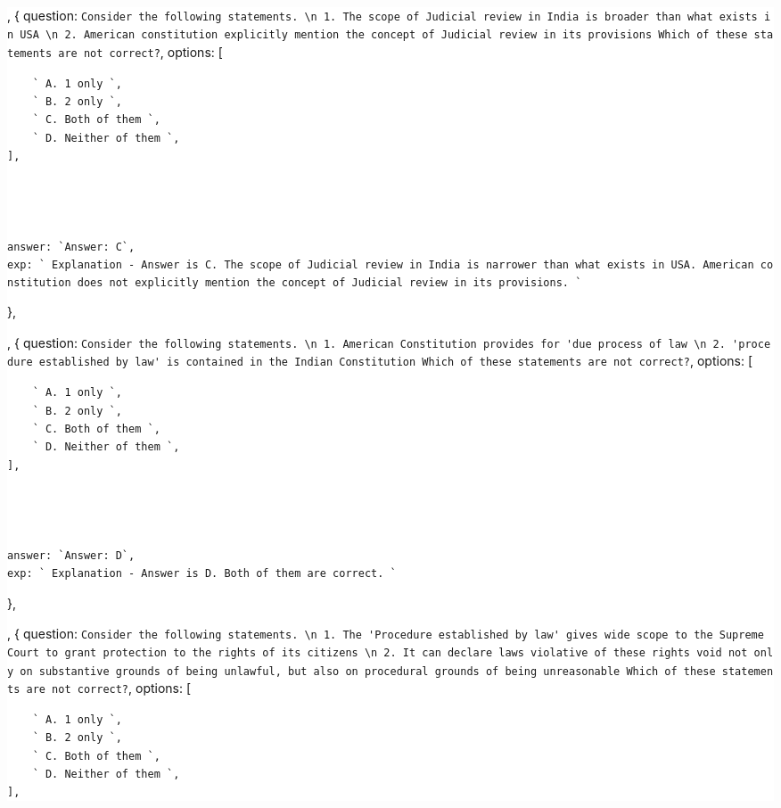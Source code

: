 


, {
    question: ` Consider the following statements. \n 1. The scope of Judicial review in India is broader than what exists in USA \n 2. American constitution explicitly mention the concept of Judicial review in its provisions Which of these statements are not correct? `,
    options: [


        ` A. 1 only `,
        ` B. 2 only `,
        ` C. Both of them `,
        ` D. Neither of them `,
    ],




    answer: `Answer: C`,
    exp: ` Explanation - Answer is C. The scope of Judicial review in India is narrower than what exists in USA. American constitution does not explicitly mention the concept of Judicial review in its provisions. `
},




, {
    question: ` Consider the following statements. \n 1. American Constitution provides for 'due process of law \n 2. 'procedure established by law' is contained in the Indian Constitution Which of these statements are not correct? `,
    options: [


        ` A. 1 only `,
        ` B. 2 only `,
        ` C. Both of them `,
        ` D. Neither of them `,
    ],




    answer: `Answer: D`,
    exp: ` Explanation - Answer is D. Both of them are correct. `
},




, {
    question: ` Consider the following statements. \n 1. The 'Procedure established by law' gives wide scope to the Supreme Court to grant protection to the rights of its citizens \n 2. It can declare laws violative of these rights void not only on substantive grounds of being unlawful, but also on procedural grounds of being unreasonable Which of these statements are not correct? `,
    options: [


        ` A. 1 only `,
        ` B. 2 only `,
        ` C. Both of them `,
        ` D. Neither of them `,
    ],
